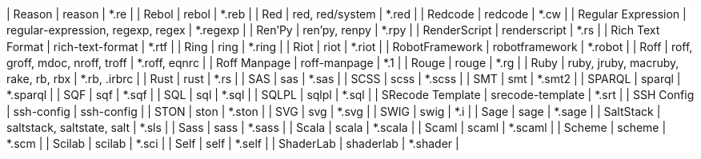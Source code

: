 | Reason                             | reason                                       | *.re                      |
| Rebol                              | rebol                                        | *.reb                     |
| Red                                | red, red/system                              | *.red                     |
| Redcode                            | redcode                                      | *.cw                      |
| Regular Expression                 | regular-expression, regexp, regex            | *.regexp                  |
| Ren’Py                             | ren’py, renpy                                | *.rpy                     |
| RenderScript                       | renderscript                                 | *.rs                      |
| Rich Text Format                   | rich-text-format                             | *.rtf                     |
| Ring                               | ring                                         | *.ring                    |
| Riot                               | riot                                         | *.riot                    |
| RobotFramework                     | robotframework                               | *.robot                   |
| Roff                               | roff, groff, mdoc, nroff, troff              | *.roff, eqnrc             |
| Roff Manpage                       | roff-manpage                                 | *.1                       |
| Rouge                              | rouge                                        | *.rg                      |
| Ruby                               | ruby, jruby, macruby, rake, rb, rbx          | *.rb, .irbrc              |
| Rust                               | rust                                         | *.rs                      |
| SAS                                | sas                                          | *.sas                     |
| SCSS                               | scss                                         | *.scss                    |
| SMT                                | smt                                          | *.smt2                    |
| SPARQL                             | sparql                                       | *.sparql                  |
| SQF                                | sqf                                          | *.sqf                     |
| SQL                                | sql                                          | *.sql                     |
| SQLPL                              | sqlpl                                        | *.sql                     |
| SRecode Template                   | srecode-template                             | *.srt                     |
| SSH Config                         | ssh-config                                   | ssh-config                |
| STON                               | ston                                         | *.ston                    |
| SVG                                | svg                                          | *.svg                     |
| SWIG                               | swig                                         | *.i                       |
| Sage                               | sage                                         | *.sage                    |
| SaltStack                          | saltstack, saltstate, salt                   | *.sls                     |
| Sass                               | sass                                         | *.sass                    |
| Scala                              | scala                                        | *.scala                   |
| Scaml                              | scaml                                        | *.scaml                   |
| Scheme                             | scheme                                       | *.scm                     |
| Scilab                             | scilab                                       | *.sci                     |
| Self                               | self                                         | *.self                    |
| ShaderLab                          | shaderlab                                    | *.shader                  |